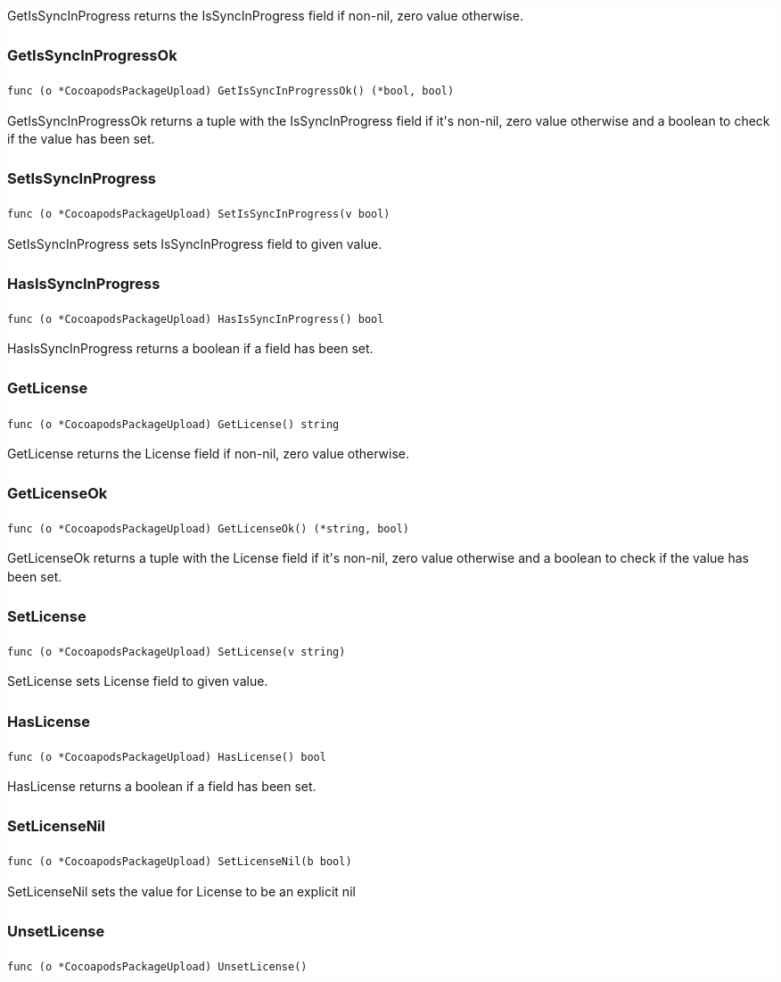 GetIsSyncInProgress returns the IsSyncInProgress field if non-nil, zero value otherwise.

### GetIsSyncInProgressOk

`func (o *CocoapodsPackageUpload) GetIsSyncInProgressOk() (*bool, bool)`

GetIsSyncInProgressOk returns a tuple with the IsSyncInProgress field if it's non-nil, zero value otherwise
and a boolean to check if the value has been set.

### SetIsSyncInProgress

`func (o *CocoapodsPackageUpload) SetIsSyncInProgress(v bool)`

SetIsSyncInProgress sets IsSyncInProgress field to given value.

### HasIsSyncInProgress

`func (o *CocoapodsPackageUpload) HasIsSyncInProgress() bool`

HasIsSyncInProgress returns a boolean if a field has been set.

### GetLicense

`func (o *CocoapodsPackageUpload) GetLicense() string`

GetLicense returns the License field if non-nil, zero value otherwise.

### GetLicenseOk

`func (o *CocoapodsPackageUpload) GetLicenseOk() (*string, bool)`

GetLicenseOk returns a tuple with the License field if it's non-nil, zero value otherwise
and a boolean to check if the value has been set.

### SetLicense

`func (o *CocoapodsPackageUpload) SetLicense(v string)`

SetLicense sets License field to given value.

### HasLicense

`func (o *CocoapodsPackageUpload) HasLicense() bool`

HasLicense returns a boolean if a field has been set.

### SetLicenseNil

`func (o *CocoapodsPackageUpload) SetLicenseNil(b bool)`

 SetLicenseNil sets the value for License to be an explicit nil

### UnsetLicense
`func (o *CocoapodsPackageUpload) UnsetLicense()`

